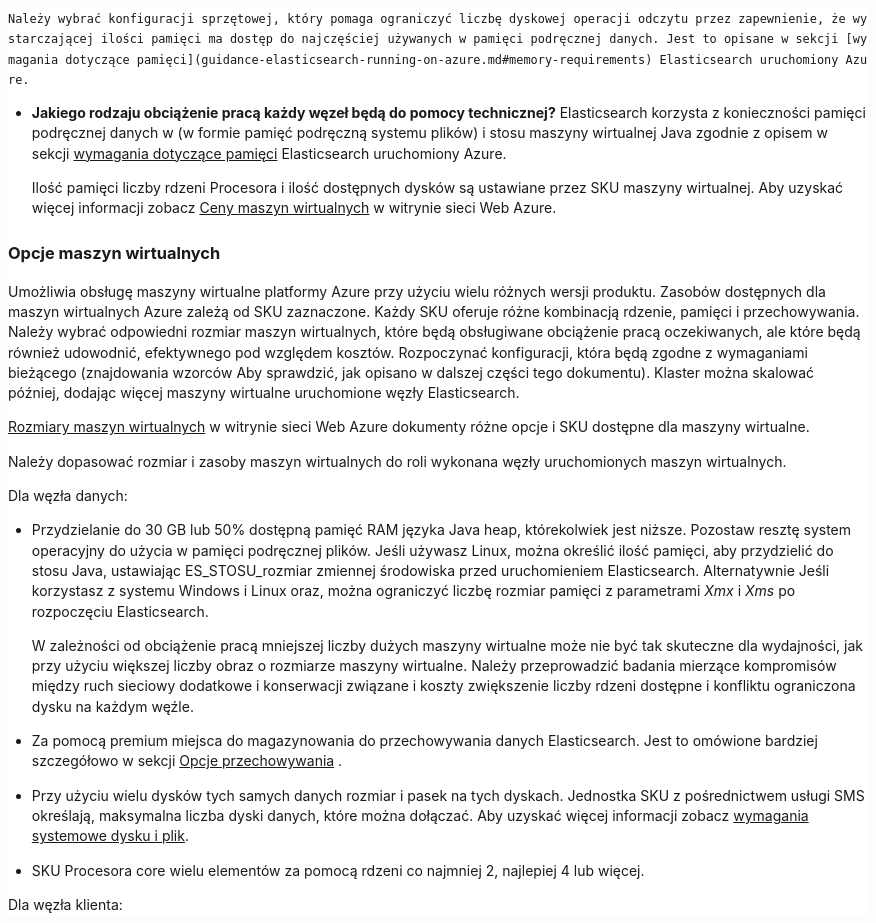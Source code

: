     Należy wybrać konfiguracji sprzętowej, który pomaga ograniczyć liczbę dyskowej operacji odczytu przez zapewnienie, że wystarczającej ilości pamięci ma dostęp do najczęściej używanych w pamięci podręcznej danych. Jest to opisane w sekcji [wymagania dotyczące pamięci](guidance-elasticsearch-running-on-azure.md#memory-requirements) Elasticsearch uruchomiony Azure.

- **Jakiego rodzaju obciążenie pracą każdy węzeł będą do pomocy technicznej?** Elasticsearch korzysta z konieczności pamięci podręcznej danych w (w formie pamięć podręczną systemu plików) i stosu maszyny wirtualnej Java zgodnie z opisem w sekcji [wymagania dotyczące pamięci](guidance-elasticsearch-running-on-azure.md#memory-requirements) Elasticsearch uruchomiony Azure. 

    Ilość pamięci liczby rdzeni Procesora i ilość dostępnych dysków są ustawiane przez SKU maszyny wirtualnej. Aby uzyskać więcej informacji zobacz [Ceny maszyn wirtualnych](http://azure.microsoft.com/pricing/details/virtual-machines/) w witrynie sieci Web Azure.

### <a name="virtual-machine-options"></a>Opcje maszyn wirtualnych

Umożliwia obsługę maszyny wirtualne platformy Azure przy użyciu wielu różnych wersji produktu. Zasobów dostępnych dla maszyn wirtualnych Azure zależą od SKU zaznaczone. Każdy SKU oferuje różne kombinacją rdzenie, pamięci i przechowywania. Należy wybrać odpowiedni rozmiar maszyn wirtualnych, które będą obsługiwane obciążenie pracą oczekiwanych, ale które będą również udowodnić, efektywnego pod względem kosztów.
Rozpoczynać konfiguracji, która będą zgodne z wymaganiami bieżącego (znajdowania wzorców Aby sprawdzić, jak opisano w dalszej części tego dokumentu). Klaster można skalować później, dodając więcej maszyny wirtualne uruchomione węzły Elasticsearch.

[Rozmiary maszyn wirtualnych](../virtual-machines/virtual-machines-linux-sizes.md) w witrynie sieci Web Azure dokumenty różne opcje i SKU dostępne dla maszyny wirtualne.

Należy dopasować rozmiar i zasoby maszyn wirtualnych do roli wykonana węzły uruchomionych maszyn wirtualnych.

Dla węzła danych:

- Przydzielanie do 30 GB lub 50% dostępną pamięć RAM języka Java heap, którekolwiek jest niższe. Pozostaw resztę system operacyjny do użycia w pamięci podręcznej plików. Jeśli używasz Linux, można określić ilość pamięci, aby przydzielić do stosu Java, ustawiając ES\_STOSU\_rozmiar zmiennej środowiska przed uruchomieniem Elasticsearch. Alternatywnie Jeśli korzystasz z systemu Windows i Linux oraz, można ograniczyć liczbę rozmiar pamięci z parametrami *Xmx* i *Xms* po rozpoczęciu Elasticsearch.

    W zależności od obciążenie pracą mniejszej liczby dużych maszyny wirtualne może nie być tak skuteczne dla wydajności, jak przy użyciu większej liczby obraz o rozmiarze maszyny wirtualne. Należy przeprowadzić badania mierzące kompromisów między ruch sieciowy dodatkowe i konserwacji związane i koszty zwiększenie liczby rdzeni dostępne i konfliktu ograniczona dysku na każdym węźle.

- Za pomocą premium miejsca do magazynowania do przechowywania danych Elasticsearch. Jest to omówione bardziej szczegółowo w sekcji [Opcje przechowywania](#storage-options) .

- Przy użyciu wielu dysków tych samych danych rozmiar i pasek na tych dyskach. Jednostka SKU z pośrednictwem usługi SMS określają, maksymalna liczba dyski danych, które można dołączać. Aby uzyskać więcej informacji zobacz [wymagania systemowe dysku i plik](guidance-elasticsearch-running-on-azure.md#disk-and-file-system-requirements).

- SKU Procesora core wielu elementów za pomocą rdzeni co najmniej 2, najlepiej 4 lub więcej. 

Dla węzła klienta:
